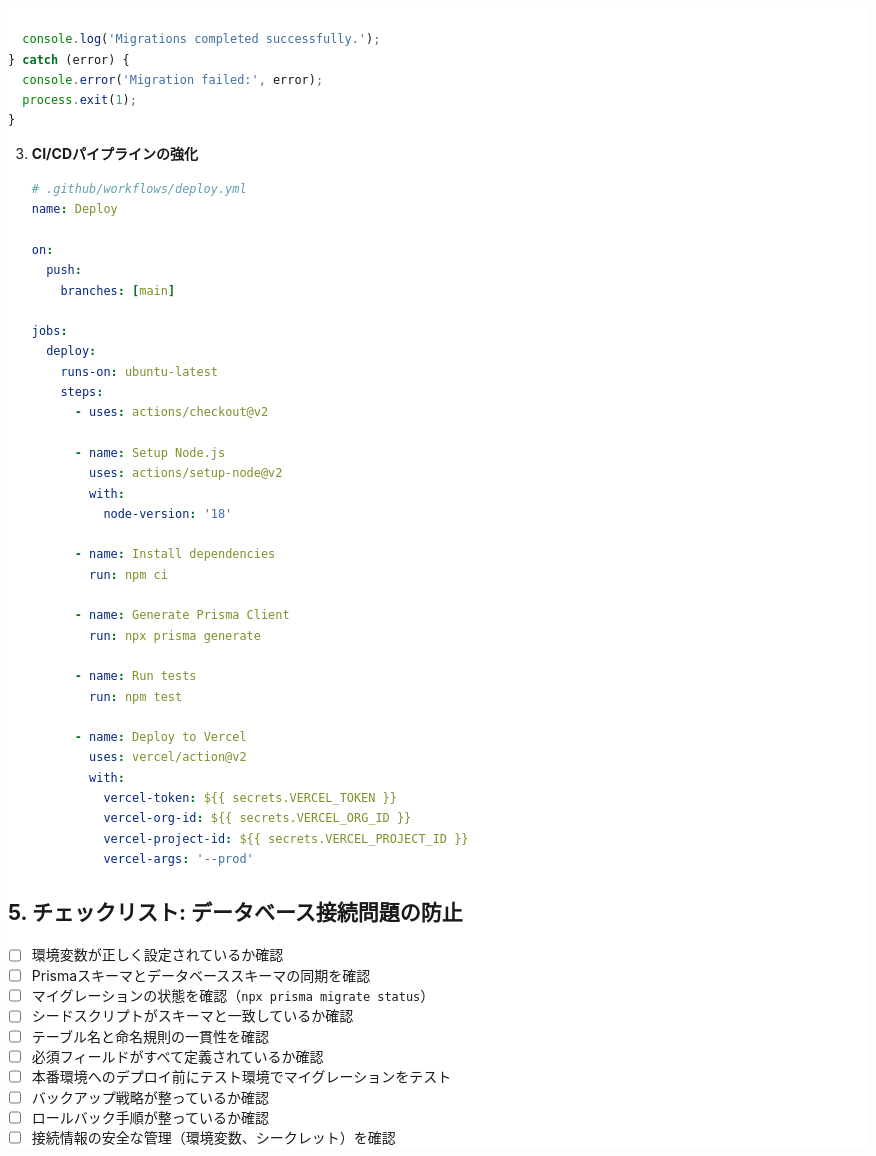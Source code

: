    ```typescript
     
     console.log('Migrations completed successfully.');
   } catch (error) {
     console.error('Migration failed:', error);
     process.exit(1);
   }
   ```

3. **CI/CDパイプラインの強化**
   ```yaml
   # .github/workflows/deploy.yml
   name: Deploy
   
   on:
     push:
       branches: [main]
   
   jobs:
     deploy:
       runs-on: ubuntu-latest
       steps:
         - uses: actions/checkout@v2
         
         - name: Setup Node.js
           uses: actions/setup-node@v2
           with:
             node-version: '18'
             
         - name: Install dependencies
           run: npm ci
           
         - name: Generate Prisma Client
           run: npx prisma generate
           
         - name: Run tests
           run: npm test
           
         - name: Deploy to Vercel
           uses: vercel/action@v2
           with:
             vercel-token: ${{ secrets.VERCEL_TOKEN }}
             vercel-org-id: ${{ secrets.VERCEL_ORG_ID }}
             vercel-project-id: ${{ secrets.VERCEL_PROJECT_ID }}
             vercel-args: '--prod'
   ```

## 5. チェックリスト: データベース接続問題の防止

- [ ] 環境変数が正しく設定されているか確認
- [ ] Prismaスキーマとデータベーススキーマの同期を確認
- [ ] マイグレーションの状態を確認（`npx prisma migrate status`）
- [ ] シードスクリプトがスキーマと一致しているか確認
- [ ] テーブル名と命名規則の一貫性を確認
- [ ] 必須フィールドがすべて定義されているか確認
- [ ] 本番環境へのデプロイ前にテスト環境でマイグレーションをテスト
- [ ] バックアップ戦略が整っているか確認
- [ ] ロールバック手順が整っているか確認
- [ ] 接続情報の安全な管理（環境変数、シークレット）を確認
